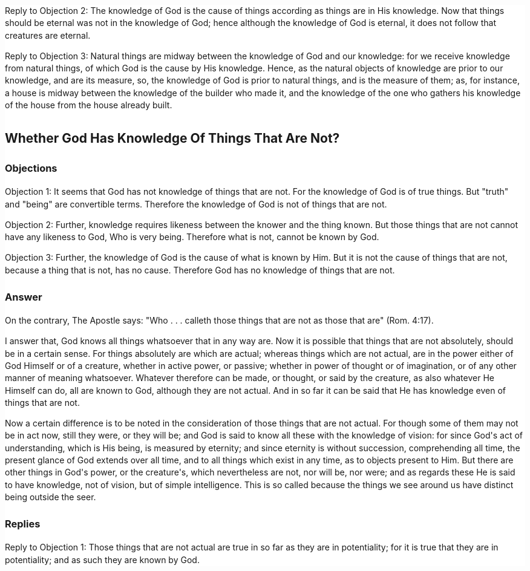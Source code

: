 Reply to Objection 2: The knowledge of God is the cause of things according as things are in His knowledge. Now that things should be eternal was not in the knowledge of God; hence although the knowledge of God is eternal, it does not follow that creatures are eternal.

Reply to Objection 3: Natural things are midway between the knowledge of God and our knowledge: for we receive knowledge from natural things, of which God is the cause by His knowledge. Hence, as the natural objects of knowledge are prior to our knowledge, and are its measure, so, the knowledge of God is prior to natural things, and is the measure of them; as, for instance, a house is midway between the knowledge of the builder who made it, and the knowledge of the one who gathers his knowledge of the house from the house already built.
## Whether God Has Knowledge Of Things That Are Not?

### Objections

Objection 1: It seems that God has not knowledge of things that are not. For the knowledge of God is of true things. But "truth" and "being" are convertible terms. Therefore the knowledge of God is not of things that are not.

Objection 2: Further, knowledge requires likeness between the knower and the thing known. But those things that are not cannot have any likeness to God, Who is very being. Therefore what is not, cannot be known by God.

Objection 3: Further, the knowledge of God is the cause of what is known by Him. But it is not the cause of things that are not, because a thing that is not, has no cause. Therefore God has no knowledge of things that are not.

### Answer

On the contrary, The Apostle says: "Who . . . calleth those things that are not as those that are" (Rom. 4:17).

I answer that, God knows all things whatsoever that in any way are. Now it is possible that things that are not absolutely, should be in a certain sense. For things absolutely are which are actual; whereas things which are not actual, are in the power either of God Himself or of a creature, whether in active power, or passive; whether in power of thought or of imagination, or of any other manner of meaning whatsoever. Whatever therefore can be made, or thought, or said by the creature, as also whatever He Himself can do, all are known to God, although they are not actual. And in so far it can be said that He has knowledge even of things that are not.

Now a certain difference is to be noted in the consideration of those things that are not actual. For though some of them may not be in act now, still they were, or they will be; and God is said to know all these with the knowledge of vision: for since God's act of understanding, which is His being, is measured by eternity; and since eternity is without succession, comprehending all time, the present glance of God extends over all time, and to all things which exist in any time, as to objects present to Him. But there are other things in God's power, or the creature's, which nevertheless are not, nor will be, nor were; and as regards these He is said to have knowledge, not of vision, but of simple intelligence. This is so called because the things we see around us have distinct being outside the seer.

### Replies

Reply to Objection 1: Those things that are not actual are true in so far as they are in potentiality; for it is true that they are in potentiality; and as such they are known by God.
